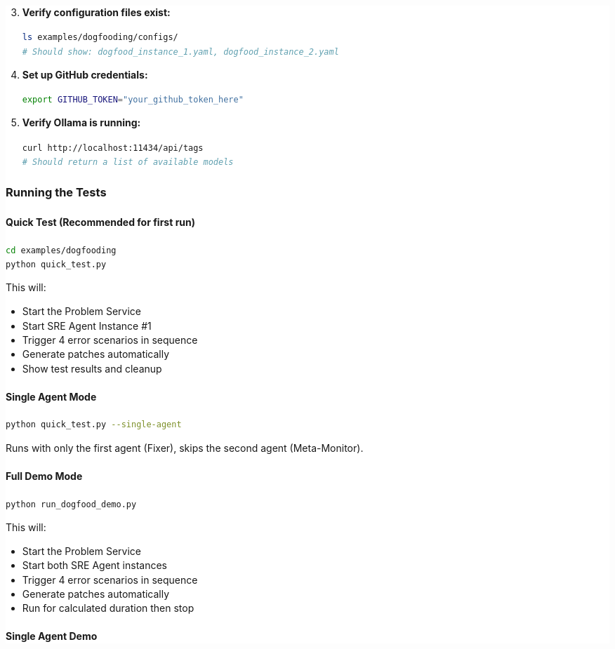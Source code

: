 3. **Verify configuration files exist:**

   ```bash
   ls examples/dogfooding/configs/
   # Should show: dogfood_instance_1.yaml, dogfood_instance_2.yaml
   ```

4. **Set up GitHub credentials:**

   ```bash
   export GITHUB_TOKEN="your_github_token_here"
   ```

5. **Verify Ollama is running:**
   ```bash
   curl http://localhost:11434/api/tags
   # Should return a list of available models
   ```

### Running the Tests

#### Quick Test (Recommended for first run)

```bash
cd examples/dogfooding
python quick_test.py
```

This will:

- Start the Problem Service
- Start SRE Agent Instance #1
- Trigger 4 error scenarios in sequence
- Generate patches automatically
- Show test results and cleanup

#### Single Agent Mode

```bash
python quick_test.py --single-agent
```

Runs with only the first agent (Fixer), skips the second agent (Meta-Monitor).

#### Full Demo Mode

```bash
python run_dogfood_demo.py
```

This will:

- Start the Problem Service
- Start both SRE Agent instances
- Trigger 4 error scenarios in sequence
- Generate patches automatically
- Run for calculated duration then stop

#### Single Agent Demo
